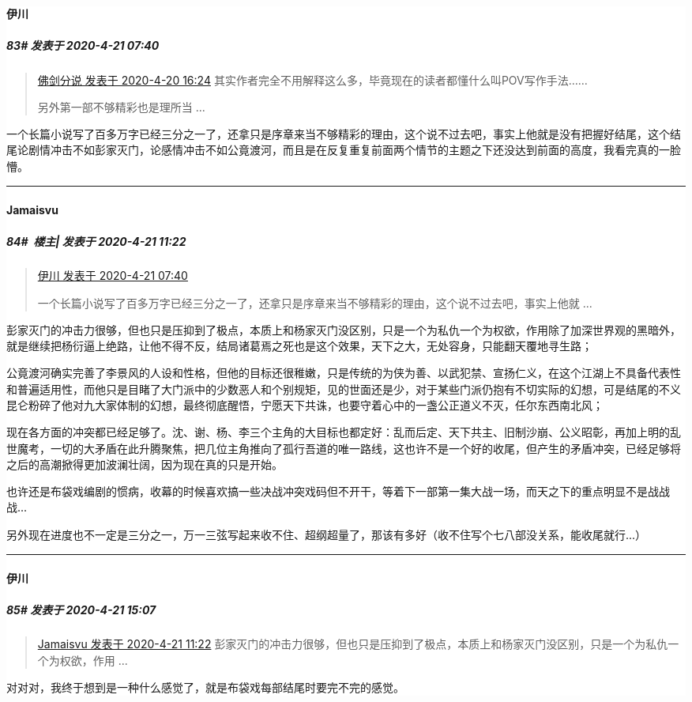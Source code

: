 ####  伊川  
##### 83#       发表于 2020-4-21 07:40



<blockquote><a href="httphttps://bbs.saraba1st.com/2b/forum.php?mod=redirect&amp;goto=findpost&amp;pid=47144739&amp;ptid=1923944" target="_blank">佛剑分说 发表于 2020-4-20 16:24</a>
其实作者完全不用解释这么多，毕竟现在的读者都懂什么叫POV写作手法……


另外第一部不够精彩也是理所当 ...</blockquote>
一个长篇小说写了百多万字已经三分之一了，还拿只是序章来当不够精彩的理由，这个说不过去吧，事实上他就是没有把握好结尾，这个结尾论剧情冲击不如彭家灭门，论感情冲击不如公竟渡河，而且是在反复重复前面两个情节的主题之下还没达到前面的高度，我看完真的一脸懵。







-----

####  Jamaisvu  
##### 84#         楼主| 发表于 2020-4-21 11:22



<blockquote><a href="httphttps://bbs.saraba1st.com/2b/forum.php?mod=redirect&amp;goto=findpost&amp;pid=47150491&amp;ptid=1923944" target="_blank">伊川 发表于 2020-4-21 07:40</a>

一个长篇小说写了百多万字已经三分之一了，还拿只是序章来当不够精彩的理由，这个说不过去吧，事实上他就 ...</blockquote>
彭家灭门的冲击力很够，但也只是压抑到了极点，本质上和杨家灭门没区别，只是一个为私仇一个为权欲，作用除了加深世界观的黑暗外，就是继续把杨衍逼上绝路，让他不得不反，结局诸葛焉之死也是这个效果，天下之大，无处容身，只能翻天覆地寻生路；


公竟渡河确实完善了李景风的人设和性格，但他的目标还很稚嫩，只是传统的为侠为善、以武犯禁、宣扬仁义，在这个江湖上不具备代表性和普遍适用性，而他只是目睹了大门派中的少数恶人和个别规矩，见的世面还是少，对于某些门派仍抱有不切实际的幻想，可是结尾的不义昆仑粉碎了他对九大家体制的幻想，最终彻底醒悟，宁愿天下共诛，也要守着心中的一盏公正道义不灭，任尔东西南北风；


现在各方面的冲突都已经足够了。沈、谢、杨、李三个主角的大目标也都定好：乱而后定、天下共主、旧制沙崩、公义昭彰，再加上明的乱世魔考，一切的大矛盾在此升腾聚焦，把几位主角推向了孤行吾道的唯一路线，这也许不是一个好的收尾，但产生的矛盾冲突，已经足够将之后的高潮掀得更加波澜壮阔，因为现在真的只是开始。


也许还是布袋戏编剧的惯病，收幕的时候喜欢搞一些决战冲突戏码但不开干，等着下一部第一集大战一场，而天之下的重点明显不是战战战...

另外现在进度也不一定是三分之一，万一三弦写起来收不住、超纲超量了，那该有多好（收不住写个七八部没关系，能收尾就行...）







-----

####  伊川  
##### 85#       发表于 2020-4-21 15:07



<blockquote><a href="httphttps://bbs.saraba1st.com/2b/forum.php?mod=redirect&amp;goto=findpost&amp;pid=47152615&amp;ptid=1923944" target="_blank">Jamaisvu 发表于 2020-4-21 11:22</a>
彭家灭门的冲击力很够，但也只是压抑到了极点，本质上和杨家灭门没区别，只是一个为私仇一个为权欲，作用 ...</blockquote>
对对对，我终于想到是一种什么感觉了，就是布袋戏每部结尾时要完不完的感觉。
